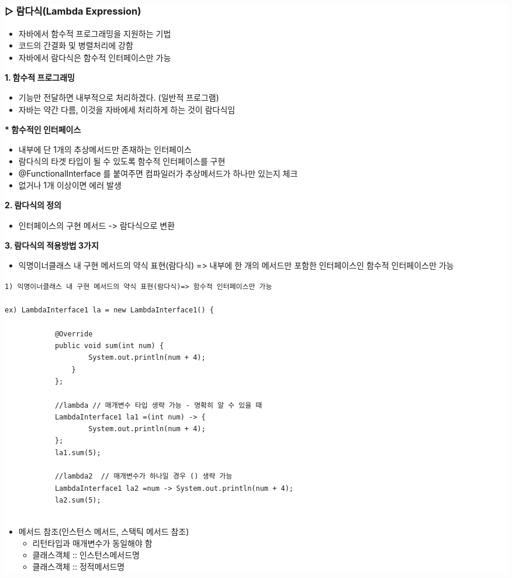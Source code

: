 ### ▷ 람다식(Lambda  Expression)

- 자바에서 함수적 프로그래밍을 지원하는 기법
- 코드의 간결화 및 병렬처리에 강함
- 자바에서 람다식은 함수적 인터페이스만 가능

**1. 함수적 프로그래밍**

- 기능만 전달하면 내부적으로 처리하겠다. (일반적 프로그램)
- 자바는 약간 다름, 이것을 자바에세 처리하게 하는 것이 람다식임

**\* 함수적인 인터페이스**

- 내부에 단 1개의 추상메서드만 존재하는 인터페이스
- 람다식의 타겟 타입이 될 수 있도록 함수적 인터페이스를 구현
- @FunctionalInterface 를 붙여주면 컴파일러가 추상메서드가 하나만 있는지 체크 
- 없거나 1개 이상이면 에러 발생 



**2. 람다식의 정의**

- 인터페이스의 구현 메서드 -> 람다식으로 변환



**3. 람다식의 적용방법 3가지**

- 익명이너클래스 내 구현 메서드의 약식 표현(람다식) => 내부에 한 개의 메서드만 포함한 인터페이스인 함수적 인터페이스만 가능

~~~
1) 익명이너클래스 내 구현 메서드의 약식 표현(람다식)=> 함수적 인터페이스만 가능

ex) LambdaInterface1 la = new LambdaInterface1() {
				
			@Override
			public void sum(int num) {
					System.out.println(num + 4);
				}
			};
			
			//lambda // 매개변수 타입 생략 가능 - 명확히 알 수 있을 때
			LambdaInterface1 la1 =(int num) -> {
					System.out.println(num + 4);
			};
			la1.sum(5);
			
			//lambda2  // 매개변수가 하나일 경우 () 생략 가능
			LambdaInterface1 la2 =num -> System.out.println(num + 4);
			la2.sum(5);
			
~~~



- 메서드 참조(인스턴스 메서드, 스택틱 메서드 참조)
  - 리턴타입과 매개변수가 동일해야 함
  - 클래스객체 :: 인스턴스메서드명
  - 클래스객체 :: 정적메서드명
